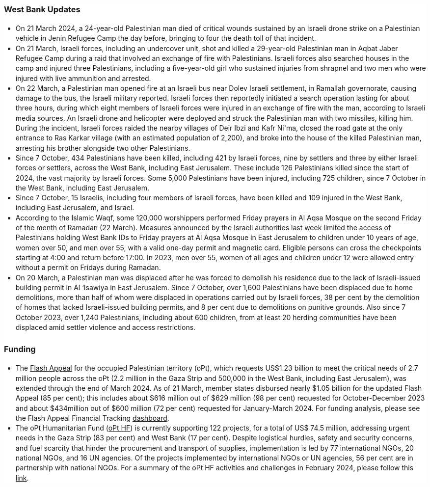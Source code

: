 ### West Bank Updates

* On 21 March 2024, a 24-year-old Palestinian man died of critical wounds sustained by an Israeli drone strike on a Palestinian vehicle in Jenin Refugee Camp the day before, bringing to four the death toll of that incident.
* On 21 March, Israeli forces, including an undercover unit, shot and killed a 29-year-old Palestinian man in Aqbat Jaber Refugee Camp during a raid that involved an exchange of fire with Palestinians. Israeli forces also searched houses in the camp and injured three Palestinians, including a five-year-old girl who sustained injuries from shrapnel and two men who were injured with live ammunition and arrested.
* On 22 March, a Palestinian man opened fire at an Israeli bus near Dolev Israeli settlement, in Ramallah governorate, causing damage to the bus, the Israeli military reported. Israeli forces then reportedly initiated a search operation lasting for about three hours, during which eight members of Israeli forces were injured in an exchange of fire with the man, according to Israeli media sources. An Israeli drone and helicopter were deployed and struck the Palestinian man with two missiles, killing him. During the incident, Israeli forces raided the nearby villages of Deir Ibzi and Kafr Ni'ma, closed the road gate at the only entrance to Ras Karkar village (with an estimated population of 2,200), and broke into the house of the killed Palestinian man, arresting his brother alongside two other Palestinians.
* Since 7 October, 434 Palestinians have been killed, including 421 by Israeli forces, nine by settlers and three by either Israeli forces or settlers, across the West Bank, including East Jerusalem. These include 126 Palestinians killed since the start of 2024, the vast majority by Israeli forces. Some 5,000 Palestinians have been injured, including 725 children, since 7 October in the West Bank, including East Jerusalem.
* Since 7 October, 15 Israelis, including four members of Israeli forces, have been killed and 109 injured in the West Bank, including East Jerusalem, and Israel.
* According to the Islamic Waqf, some 120,000 worshippers performed Friday prayers in Al Aqsa Mosque on the second Friday of the month of Ramadan (22 March). Measures announced by the Israeli authorities last week limited the access of Palestinians holding West Bank IDs to Friday prayers at Al Aqsa Mosque in East Jerusalem to children under 10 years of age, women over 50, and men over 55, with a valid one-day permit and magnetic card. Eligible persons can cross the checkpoints starting at 4:00 and return before 17:00\. In 2023, men over 55, women of all ages and children under 12 were allowed entry without a permit on Fridays during Ramadan.
* On 20 March, a Palestinian man was displaced after he was forced to demolish his residence due to the lack of Israeli-issued building permit in Al ‘Isawiya in East Jerusalem. Since 7 October, over 1,600 Palestinians have been displaced due to home demolitions, more than half of whom were displaced in operations carried out by Israeli forces, 38 per cent by the demolition of homes that lacked Israeli-issued building permits, and 8 per cent due to demolitions on punitive grounds. Also since 7 October 2023, over 1,240 Palestinians, including about 600 children, from at least 20 herding communities have been displaced amid settler violence and access restrictions.

### Funding

* The [Flash Appeal](https://www.ochaopt.org/content/flash-appeal-2023-extension-through-march-2024) for the occupied Palestinian territory (oPt), which requests US$1.23 billion to meet the critical needs of 2.7 million people across the oPt (2.2 million in the Gaza Strip and 500,000 in the West Bank, including East Jerusalem), was extended through the end of March 2024\. As of 21 March, member states disbursed nearly $1.05 billion for the updated Flash Appeal (85 per cent); this includes about $616 million out of $629 million (98 per cent) requested for October-December 2023 and about $434million out of $600 million (72 per cent) requested for January-March 2024\. For funding analysis, please see the Flash Appeal Financial Tracking [dashboard](https://app.powerbi.com/view?r=eyJrIjoiZDA2NmZiNDYtNDA1Ni00Nzg4LWFkNDItNDI3YmM3ZjMyYjA4IiwidCI6IjBmOWUzNWRiLTU0NGYtNGY2MC1iZGNjLTVlYTQxNmU2ZGM3MCIsImMiOjh9).
* The oPt Humanitarian Fund ([oPt HF](https://www.ochaopt.org/sites/default/files/opt%5Fhumanitarian%5Fpooled%5Ffund%5Fdashboard%5FJanuary%5F2024.pdf)) is currently supporting 122 projects, for a total of US$ 74.5 million, addressing urgent needs in the Gaza Strip (83 per cent) and West Bank (17 per cent). Despite logistical hurdles, safety and security concerns, and fuel scarcity that hinder the procurement and transport of supplies, implementation is led by 77 international NGOs, 20 national NGOs, and 16 UN agencies. Of the projects implemented by international NGOs or UN agencies, 56 per cent are in partnership with national NGOs. For a summary of the oPt HF activities and challenges in February 2024, please follow this [link](https://www.ochaopt.org/page/opt-humanitarian-fund/monthy-update).